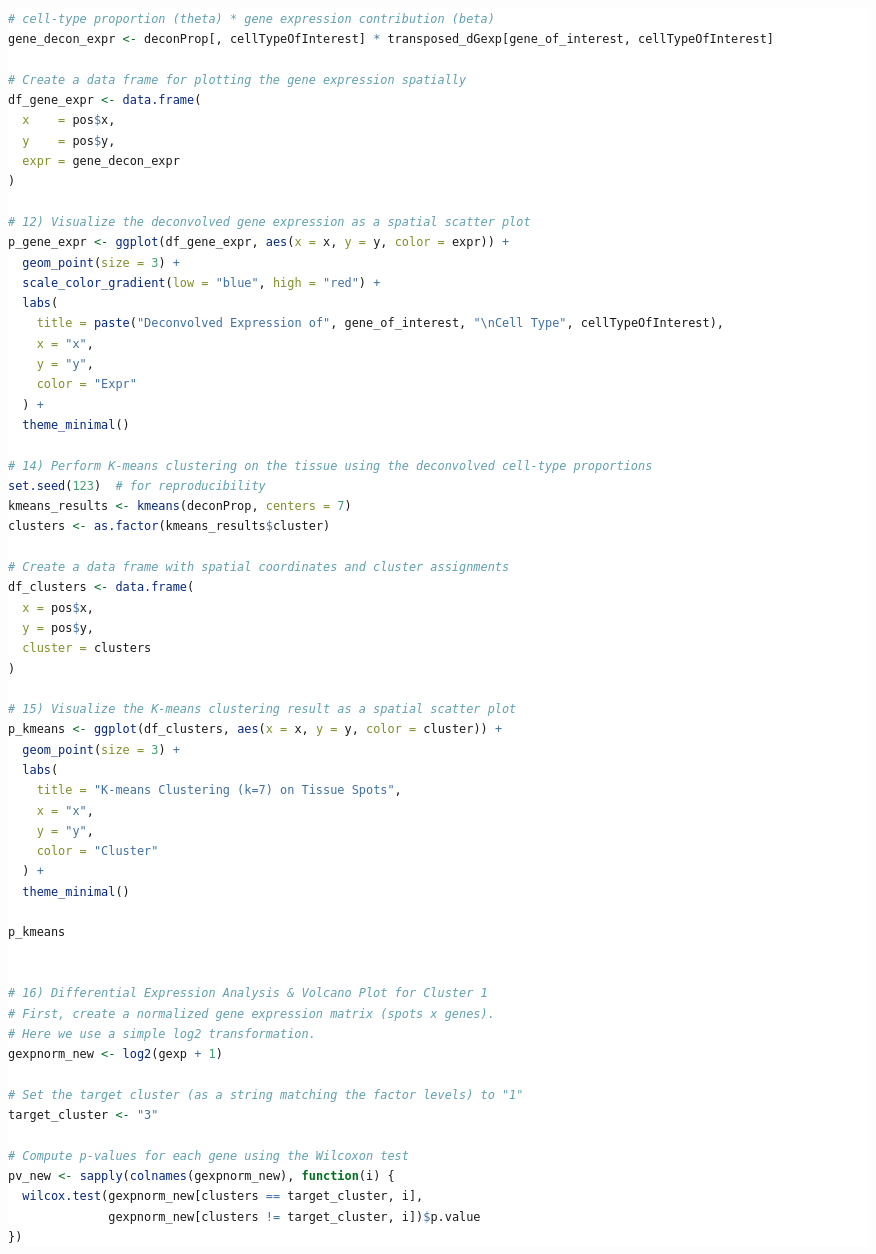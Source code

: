 ``` r
# cell-type proportion (theta) * gene expression contribution (beta)
gene_decon_expr <- deconProp[, cellTypeOfInterest] * transposed_dGexp[gene_of_interest, cellTypeOfInterest]

# Create a data frame for plotting the gene expression spatially
df_gene_expr <- data.frame(
  x    = pos$x,
  y    = pos$y,
  expr = gene_decon_expr
)

# 12) Visualize the deconvolved gene expression as a spatial scatter plot
p_gene_expr <- ggplot(df_gene_expr, aes(x = x, y = y, color = expr)) +
  geom_point(size = 3) +
  scale_color_gradient(low = "blue", high = "red") +
  labs(
    title = paste("Deconvolved Expression of", gene_of_interest, "\nCell Type", cellTypeOfInterest),
    x = "x",
    y = "y",
    color = "Expr"
  ) +
  theme_minimal()

# 14) Perform K-means clustering on the tissue using the deconvolved cell-type proportions
set.seed(123)  # for reproducibility
kmeans_results <- kmeans(deconProp, centers = 7)
clusters <- as.factor(kmeans_results$cluster)

# Create a data frame with spatial coordinates and cluster assignments
df_clusters <- data.frame(
  x = pos$x,
  y = pos$y,
  cluster = clusters
)

# 15) Visualize the K-means clustering result as a spatial scatter plot
p_kmeans <- ggplot(df_clusters, aes(x = x, y = y, color = cluster)) +
  geom_point(size = 3) +
  labs(
    title = "K-means Clustering (k=7) on Tissue Spots",
    x = "x",
    y = "y",
    color = "Cluster"
  ) +
  theme_minimal()

p_kmeans


# 16) Differential Expression Analysis & Volcano Plot for Cluster 1
# First, create a normalized gene expression matrix (spots x genes).
# Here we use a simple log2 transformation.
gexpnorm_new <- log2(gexp + 1)

# Set the target cluster (as a string matching the factor levels) to "1"
target_cluster <- "3"

# Compute p-values for each gene using the Wilcoxon test
pv_new <- sapply(colnames(gexpnorm_new), function(i) {
  wilcox.test(gexpnorm_new[clusters == target_cluster, i],
              gexpnorm_new[clusters != target_cluster, i])$p.value
})
```